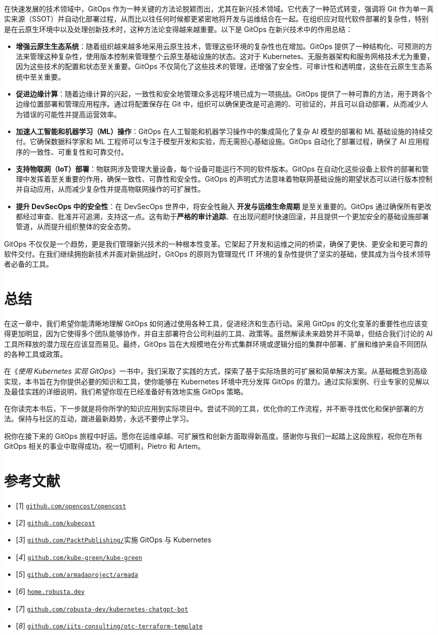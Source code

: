 在快速发展的技术领域中，GitOps 作为一种关键的方法论脱颖而出，尤其在新兴技术领域。它代表了一种范式转变，强调将 Git 作为单一真实来源（SSOT）并自动化部署过程，从而比以往任何时候都更紧密地将开发与运维结合在一起。在组织应对现代软件部署的复杂性，特别是在云原生环境中以及处理创新技术时，这种方法论变得越来越重要。以下是 GitOps 在新兴技术中的作用总结：

+   **增强云原生生态系统**：随着组织越来越多地采用云原生技术，管理这些环境的复杂性也在增加。GitOps 提供了一种结构化、可预测的方法来管理这种复杂性，使用版本控制来管理整个云原生基础设施的状态。这对于 Kubernetes、无服务器架构和服务网格技术尤为重要，因为这些技术的配置和状态至关重要。GitOps 不仅简化了这些技术的管理，还增强了安全性、可审计性和透明度，这些在云原生生态系统中至关重要。

+   **促进边缘计算**：随着边缘计算的兴起，一致性和安全地管理众多远程环境已成为一项挑战。GitOps 提供了一种可靠的方法，用于跨各个边缘位置部署和管理应用程序。通过将配置保存在 Git 中，组织可以确保更改是可追溯的、可验证的，并且可以自动部署，从而减少人为错误的可能性并提高运营效率。

+   **加速人工智能和机器学习（ML）操作**：GitOps 在人工智能和机器学习操作中的集成简化了复杂 AI 模型的部署和 ML 基础设施的持续交付。它确保数据科学家和 ML 工程师可以专注于模型开发和实验，而无需担心基础设施。GitOps 自动化了部署过程，确保了 AI 应用程序的一致性、可重复性和可靠交付。

+   **支持物联网（IoT）部署**：物联网涉及管理大量设备，每个设备可能运行不同的软件版本。GitOps 在自动化这些设备上软件的部署和管理中发挥着至关重要的作用，确保一致性、可靠性和安全性。GitOps 的声明式方法意味着物联网基础设施的期望状态可以进行版本控制并自动应用，从而减少复杂性并提高物联网操作的可扩展性。

+   **提升 DevSecOps 中的安全性**：在 DevSecOps 世界中，将安全性融入 **开发与运维生命周期** 是至关重要的。GitOps 通过确保所有更改都经过审查、批准并可追溯，支持这一点。这有助于**严格的审计追踪**、在出现问题时快速回滚，并且提供一个更加安全的基础设施部署管道，从而提升组织整体的安全态势。

GitOps 不仅仅是一个趋势，更是我们管理新兴技术的一种根本性变革。它架起了开发和运维之间的桥梁，确保了更快、更安全和更可靠的软件交付。在我们继续拥抱新技术并面对新挑战时，GitOps 的原则为管理现代 IT 环境的复杂性提供了坚实的基础，使其成为当今技术领导者必备的工具。

# 总结

在这一章中，我们希望你能清晰地理解 GitOps 如何通过使用各种工具，促进经济和生态行动。采用 GitOps 的文化变革的重要性也应该变得更加明显，因为它使得多个团队能够协作，并自主部署符合公司利益的工具、政策等。虽然解读未来趋势并不简单，但结合我们讨论的 AI 工具所释放的潜力现在应该显而易见。最终，GitOps 旨在大规模地在分布式集群环境或逻辑分组的集群中部署、扩展和维护来自不同团队的各种工具或政策。

在《*使用 Kubernetes 实现 GitOps*》一书中，我们采取了实践的方式，探索了基于实际场景的可扩展和简单解决方案。从基础概念到高级实现，本书旨在为你提供必要的知识和工具，使你能够在 Kubernetes 环境中充分发挥 GitOps 的潜力。通过实际案例、行业专家的见解以及最佳实践的详细说明，我们希望你现在已经准备好有效地实施 GitOps 策略。

在你读完本书后，下一步就是将你所学的知识应用到实际项目中。尝试不同的工具，优化你的工作流程，并不断寻找优化和保护部署的方法。保持与社区的互动，跟进最新趋势，永远不要停止学习。

祝你在接下来的 GitOps 旅程中好运。愿你在运维卓越、可扩展性和创新方面取得新高度。感谢你与我们一起踏上这段旅程，祝你在所有 GitOps 相关的事业中取得成功。祝一切顺利，Pietro 和 Artem。

# 参考文献

+   [*1*] [`github.com/opencost/opencost`](https://github.com/opencost/opencost)

+   [*2*] [`github.com/kubecost`](https://github.com/kubecost)

+   [*3*] [`github.com/PacktPublishing/`](https://github.com/PacktPublishing/GitOps-for-Kubernetes-Deployment)实施 GitOps 与 Kubernetes

+   [*4*] [`github.com/kube-green/kube-green`](https://github.com/kube-green/kube-green)

+   [*5*] [`github.com/armadaproject/armada`](https://github.com/armadaproject/armada)

+   [*6*] [`home.robusta.dev`](https://home.robusta.dev)

+   [*7*] [`github.com/robusta-dev/kubernetes-chatgpt-bot`](https://github.com/robusta-dev/kubernetes-chatgpt-bot)

+   [*8*] [`github.com/iits-consulting/otc-terraform-template`](https://github.com/iits-consulting/otc-terraform-template)
